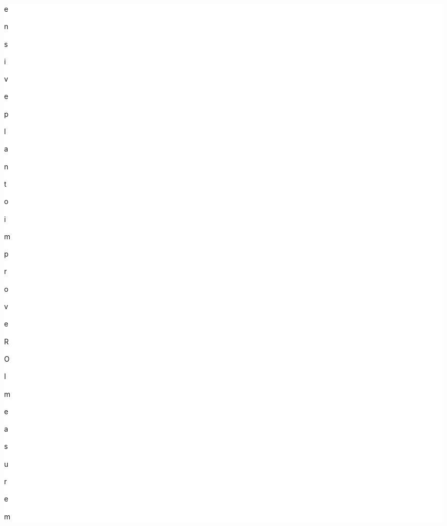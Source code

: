 e

n

s

i

v

e

 

p

l

a

n

 

t

o

 

i

m

p

r

o

v

e

 

R

O

I

 

m

e

a

s

u

r

e

m

